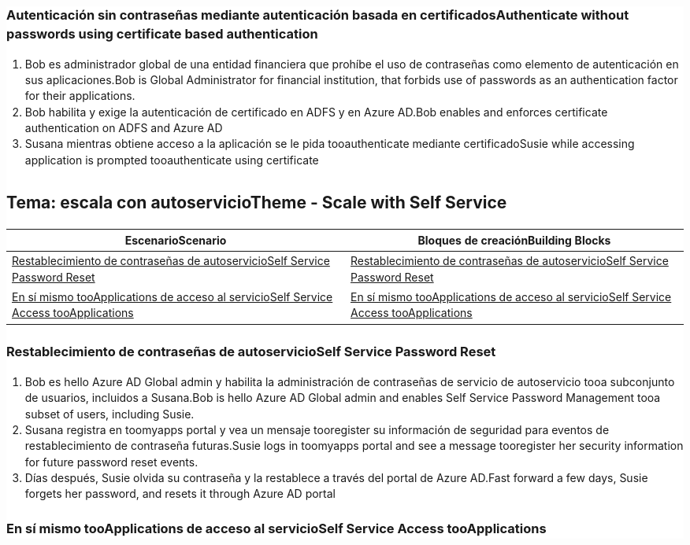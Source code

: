 ### <a name="authenticate-without-passwords-using-certificate-based-authentication"></a><span data-ttu-id="aad07-243">Autenticación sin contraseñas mediante autenticación basada en certificados</span><span class="sxs-lookup"><span data-stu-id="aad07-243">Authenticate without passwords using certificate based authentication</span></span>

1. <span data-ttu-id="aad07-244">Bob es administrador global de una entidad financiera que prohíbe el uso de contraseñas como elemento de autenticación en sus aplicaciones.</span><span class="sxs-lookup"><span data-stu-id="aad07-244">Bob is Global Administrator for financial institution, that forbids use of passwords as an authentication factor for their applications.</span></span>
2. <span data-ttu-id="aad07-245">Bob habilita y exige la autenticación de certificado en ADFS y en Azure AD.</span><span class="sxs-lookup"><span data-stu-id="aad07-245">Bob enables and enforces certificate authentication on ADFS and Azure AD</span></span>
3. <span data-ttu-id="aad07-246">Susana mientras obtiene acceso a la aplicación se le pida tooauthenticate mediante certificado</span><span class="sxs-lookup"><span data-stu-id="aad07-246">Susie while accessing application is prompted tooauthenticate using certificate</span></span>

## <a name="theme---scale-with-self-service"></a><span data-ttu-id="aad07-247">Tema: escala con autoservicio</span><span class="sxs-lookup"><span data-stu-id="aad07-247">Theme - Scale with Self Service</span></span>

| <span data-ttu-id="aad07-248">Escenario</span><span class="sxs-lookup"><span data-stu-id="aad07-248">Scenario</span></span> | <span data-ttu-id="aad07-249">Bloques de creación</span><span class="sxs-lookup"><span data-stu-id="aad07-249">Building Blocks</span></span>| 
| --- | --- |  
| [<span data-ttu-id="aad07-250">Restablecimiento de contraseñas de autoservicio</span><span class="sxs-lookup"><span data-stu-id="aad07-250">Self Service Password Reset</span></span>](#self-service-password-reset) | [<span data-ttu-id="aad07-251">Restablecimiento de contraseñas de autoservicio</span><span class="sxs-lookup"><span data-stu-id="aad07-251">Self Service Password Reset</span></span>](active-directory-playbook-building-blocks.md#self-service-password-reset) |
| [<span data-ttu-id="aad07-252">En sí mismo tooApplications de acceso al servicio</span><span class="sxs-lookup"><span data-stu-id="aad07-252">Self Service Access tooApplications</span></span>](#self-service-access-to-applications) | [<span data-ttu-id="aad07-253">En sí mismo tooApplications de acceso al servicio</span><span class="sxs-lookup"><span data-stu-id="aad07-253">Self Service Access tooApplications</span></span>](active-directory-playbook-building-blocks.md#self-service-access-to-application-management) |

### <a name="self-service-password-reset"></a><span data-ttu-id="aad07-254">Restablecimiento de contraseñas de autoservicio</span><span class="sxs-lookup"><span data-stu-id="aad07-254">Self Service Password Reset</span></span> 

1. <span data-ttu-id="aad07-255">Bob es hello Azure AD Global admin y habilita la administración de contraseñas de servicio de autoservicio tooa subconjunto de usuarios, incluidos a Susana.</span><span class="sxs-lookup"><span data-stu-id="aad07-255">Bob is hello Azure AD Global admin and enables Self Service Password Management tooa subset of users, including Susie.</span></span> 
2. <span data-ttu-id="aad07-256">Susana registra en toomyapps portal y vea un mensaje tooregister su información de seguridad para eventos de restablecimiento de contraseña futuras.</span><span class="sxs-lookup"><span data-stu-id="aad07-256">Susie logs in toomyapps portal and see a message tooregister her security information for future password reset events.</span></span>
3. <span data-ttu-id="aad07-257">Días después, Susie olvida su contraseña y la restablece a través del portal de Azure AD.</span><span class="sxs-lookup"><span data-stu-id="aad07-257">Fast forward a few days, Susie forgets her password, and resets it through Azure AD portal</span></span>

### <a name="self-service-access-tooapplications"></a><span data-ttu-id="aad07-258">En sí mismo tooApplications de acceso al servicio</span><span class="sxs-lookup"><span data-stu-id="aad07-258">Self Service Access tooApplications</span></span> 

